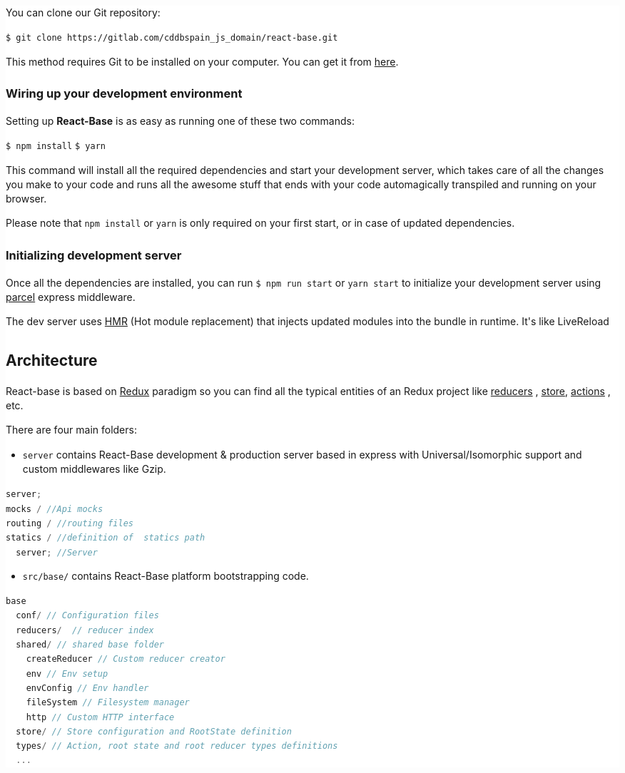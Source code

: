 You can clone our Git repository:

`$ git clone https://gitlab.com/cddbspain_js_domain/react-base.git`

This method requires Git to be installed on your computer. You can get it from
[here](http://git-scm.com).

### Wiring up your development environment

Setting up **React-Base** is as easy as running one of these two commands:

`$ npm install`
`$ yarn`

This command will install all the required dependencies and start your development server, which takes care of all the changes you make to your code and runs all the awesome stuff that ends with your code automagically transpiled and running on your browser.

Please note that `npm install` or `yarn` is only required on your first start, or in case of updated dependencies.

### Initializing development server

Once all the dependencies are installed, you can run `$ npm run start` or `yarn start` to initialize your development server using [parcel](https://github.com/parcel-bundler/parcel) express middleware.

The dev server uses [HMR](https://webpack.github.io/docs/hot-module-replacement.html) (Hot module replacement) that injects updated modules into the bundle in runtime. It's like LiveReload

## Architecture

React-base is based on [Redux](http://redux.js.org/) paradigm so you can find all the typical entities of an Redux project like [reducers](http://redux.js.org/docs/basics/Reducers.html) , [store](http://redux.js.org/docs/basics/Store.html), [actions](http://redux.js.org/docs/basics/Actions.html) , etc.

There are four main folders:

- `server` contains React-Base development & production server based in express with Universal/Isomorphic support and custom middlewares like Gzip.

```javascript
server;
mocks / //Api mocks
routing / //routing files
statics / //definition of  statics path
  server; //Server
```

- `src/base/` contains React-Base platform bootstrapping code.

```javascript
base
  conf/ // Configuration files
  reducers/  // reducer index
  shared/ // shared base folder
    createReducer // Custom reducer creator
    env // Env setup
    envConfig // Env handler
    fileSystem // Filesystem manager
    http // Custom HTTP interface
  store/ // Store configuration and RootState definition
  types/ // Action, root state and root reducer types definitions
  ...
```
